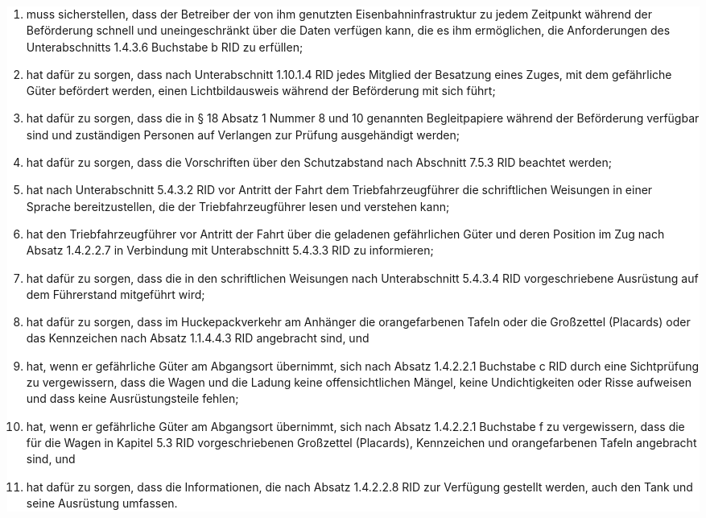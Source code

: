 1.  muss sicherstellen, dass der Betreiber der von ihm genutzten
    Eisenbahninfrastruktur zu jedem Zeitpunkt während der Beförderung
    schnell und uneingeschränkt über die Daten verfügen kann, die es ihm
    ermöglichen, die Anforderungen des Unterabschnitts 1.4.3.6 Buchstabe b
    RID zu erfüllen;


2.  hat dafür zu sorgen, dass nach Unterabschnitt 1.10.1.4 RID jedes
    Mitglied der Besatzung eines Zuges, mit dem gefährliche Güter
    befördert werden, einen Lichtbildausweis während der Beförderung mit
    sich führt;


3.  hat dafür zu sorgen, dass die in § 18 Absatz 1 Nummer 8 und 10
    genannten Begleitpapiere während der Beförderung verfügbar sind und
    zuständigen Personen auf Verlangen zur Prüfung ausgehändigt werden;


4.  hat dafür zu sorgen, dass die Vorschriften über den Schutzabstand nach
    Abschnitt 7.5.3 RID beachtet werden;


5.  hat nach Unterabschnitt 5.4.3.2 RID vor Antritt der Fahrt dem
    Triebfahrzeugführer die schriftlichen Weisungen in einer Sprache
    bereitzustellen, die der Triebfahrzeugführer lesen und verstehen kann;


6.  hat den Triebfahrzeugführer vor Antritt der Fahrt über die geladenen
    gefährlichen Güter und deren Position im Zug nach Absatz 1.4.2.2.7 in
    Verbindung mit Unterabschnitt 5.4.3.3 RID zu informieren;


7.  hat dafür zu sorgen, dass die in den schriftlichen Weisungen nach
    Unterabschnitt 5.4.3.4 RID vorgeschriebene Ausrüstung auf dem
    Führerstand mitgeführt wird;


8.  hat dafür zu sorgen, dass im Huckepackverkehr am Anhänger die
    orangefarbenen Tafeln oder die Großzettel (Placards) oder das
    Kennzeichen nach Absatz 1.1.4.4.3 RID angebracht sind, und


9.  hat, wenn er gefährliche Güter am Abgangsort übernimmt, sich nach
    Absatz 1.4.2.2.1 Buchstabe c RID durch eine Sichtprüfung zu
    vergewissern, dass die Wagen und die Ladung keine offensichtlichen
    Mängel, keine Undichtigkeiten oder Risse aufweisen und dass keine
    Ausrüstungsteile fehlen;


10. hat, wenn er gefährliche Güter am Abgangsort übernimmt, sich nach
    Absatz 1.4.2.2.1 Buchstabe f zu vergewissern, dass die für die Wagen
    in Kapitel 5.3 RID vorgeschriebenen Großzettel (Placards), Kennzeichen
    und orangefarbenen Tafeln angebracht sind, und


11. hat dafür zu sorgen, dass die Informationen, die nach Absatz 1.4.2.2.8
    RID zur Verfügung gestellt werden, auch den Tank und seine Ausrüstung
    umfassen.


